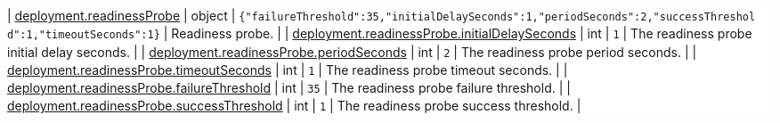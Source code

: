 | [deployment.readinessProbe](https://github.com/kubeshop/botkube/blob/release-1.3/helm/botkube/values.yaml#L948)                                                                               | object | `{"failureThreshold":35,"initialDelaySeconds":1,"periodSeconds":2,"successThreshold":1,"timeoutSeconds":1}`                                                                                                                                                 | Readiness probe.                                                                                                                                                                                                                                                                                                                                                                                                                                                   |
| [deployment.readinessProbe.initialDelaySeconds](https://github.com/kubeshop/botkube/blob/release-1.3/helm/botkube/values.yaml#L950)                                                           | int    | `1`                                                                                                                                                                                                                                                         | The readiness probe initial delay seconds.                                                                                                                                                                                                                                                                                                                                                                                                                         |
| [deployment.readinessProbe.periodSeconds](https://github.com/kubeshop/botkube/blob/release-1.3/helm/botkube/values.yaml#L952)                                                                 | int    | `2`                                                                                                                                                                                                                                                         | The readiness probe period seconds.                                                                                                                                                                                                                                                                                                                                                                                                                                |
| [deployment.readinessProbe.timeoutSeconds](https://github.com/kubeshop/botkube/blob/release-1.3/helm/botkube/values.yaml#L954)                                                                | int    | `1`                                                                                                                                                                                                                                                         | The readiness probe timeout seconds.                                                                                                                                                                                                                                                                                                                                                                                                                               |
| [deployment.readinessProbe.failureThreshold](https://github.com/kubeshop/botkube/blob/release-1.3/helm/botkube/values.yaml#L956)                                                              | int    | `35`                                                                                                                                                                                                                                                        | The readiness probe failure threshold.                                                                                                                                                                                                                                                                                                                                                                                                                             |
| [deployment.readinessProbe.successThreshold](https://github.com/kubeshop/botkube/blob/release-1.3/helm/botkube/values.yaml#L958)                                                              | int    | `1`                                                                                                                                                                                                                                                         | The readiness probe success threshold.                                                                                                                                                                                                                                                                                                                                                                                                                             |